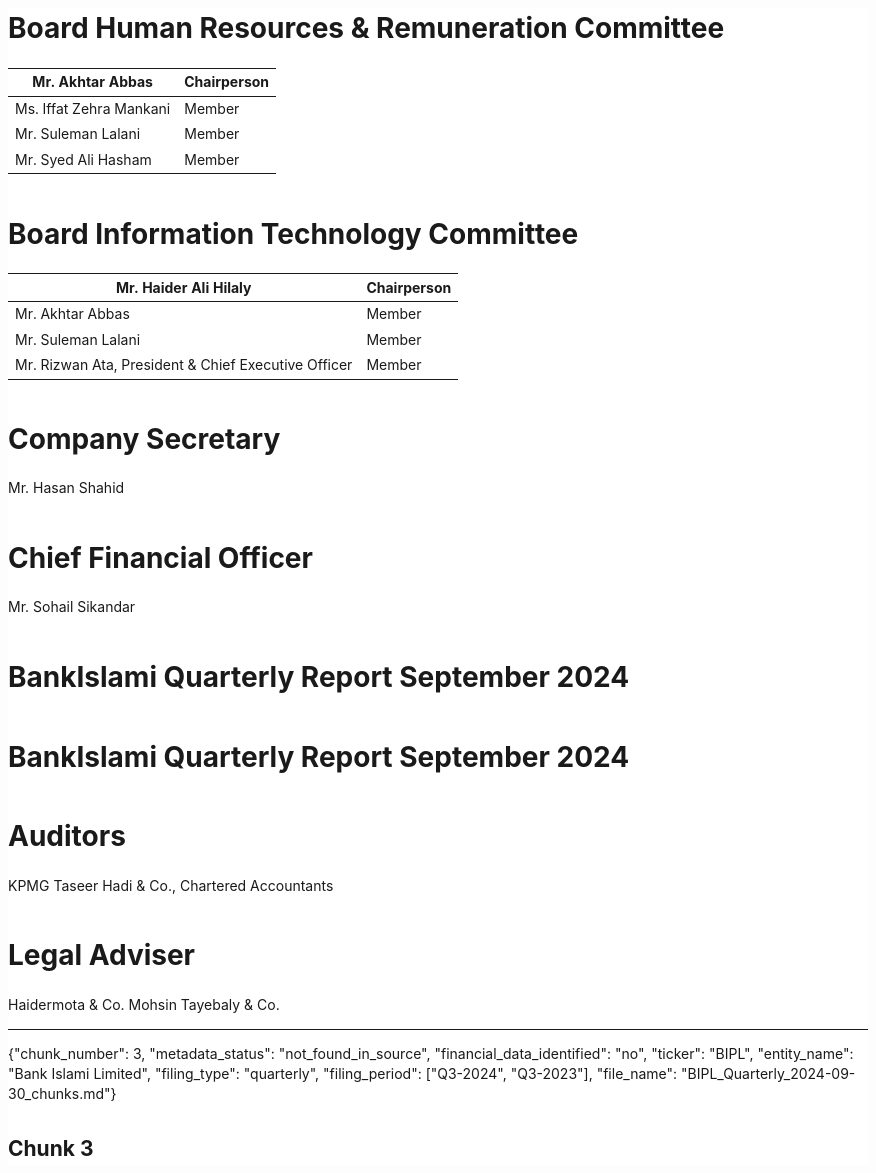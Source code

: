 # Board Human Resources & Remuneration Committee

|Mr. Akhtar Abbas|Chairperson|
|---|---|
|Ms. Iffat Zehra Mankani|Member|
|Mr. Suleman Lalani|Member|
|Mr. Syed Ali Hasham|Member|

# Board Information Technology Committee

|Mr. Haider Ali Hilaly|Chairperson|
|---|---|
|Mr. Akhtar Abbas|Member|
|Mr. Suleman Lalani|Member|
|Mr. Rizwan Ata, President & Chief Executive Officer|Member|

# Company Secretary

Mr. Hasan Shahid

# Chief Financial Officer

Mr. Sohail Sikandar

# BankIslami Quarterly Report September 2024

# BankIslami Quarterly Report September 2024

# Auditors

KPMG Taseer Hadi & Co.,
Chartered Accountants

# Legal Adviser

Haidermota & Co.
Mohsin Tayebaly & Co.

---

{"chunk_number": 3, "metadata_status": "not_found_in_source", "financial_data_identified": "no", "ticker": "BIPL", "entity_name": "Bank Islami Limited", "filing_type": "quarterly", "filing_period": ["Q3-2024", "Q3-2023"], "file_name": "BIPL_Quarterly_2024-09-30_chunks.md"}
## Chunk 3
